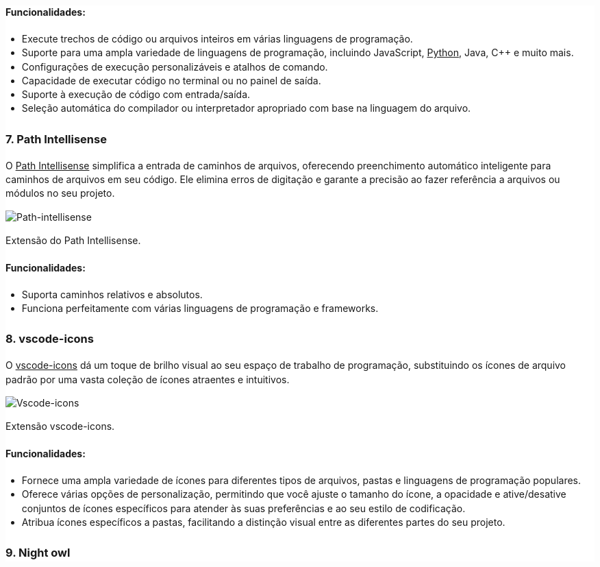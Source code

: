 #### Funcionalidades:[](https://kinsta.com/pt/blog/extensoes-vscode-extensions/#funcionalidades-5)

- Execute trechos de código ou arquivos inteiros em várias linguagens de programação.
- Suporte para uma ampla variedade de linguagens de programação, incluindo JavaScript, [Python](https://kinsta.com/pt/base-de-conhecimento/instalar-python/), Java, C++ e muito mais.
- Configurações de execução personalizáveis e atalhos de comando.
- Capacidade de executar código no terminal ou no painel de saída.
- Suporte à execução de código com entrada/saída.
- Seleção automática do compilador ou interpretador apropriado com base na linguagem do arquivo.

### 7. Path Intellisense[](https://kinsta.com/pt/blog/extensoes-vscode-extensions/#7-path-intellisense)

O [Path Intellisense](https://marketplace.visualstudio.com/items?itemName=christian-kohler.path-intellisense) simplifica a entrada de caminhos de arquivos, oferecendo preenchimento automático inteligente para caminhos de arquivos em seu código. Ele elimina erros de digitação e garante a precisão ao fazer referência a arquivos ou módulos no seu projeto.

![Path-intellisense](https://kinsta.com/wp-content/uploads/2023/06/path-intellisense.jpg)

Extensão do Path Intellisense.

#### Funcionalidades:[](https://kinsta.com/pt/blog/extensoes-vscode-extensions/#funcionalidades-6)

- Suporta caminhos relativos e absolutos.
- Funciona perfeitamente com várias linguagens de programação e frameworks.

### 8. vscode-icons[](https://kinsta.com/pt/blog/extensoes-vscode-extensions/#8-vscodeicons)

O [vscode-icons](https://marketplace.visualstudio.com/items?itemName=vscode-icons-team.vscode-icons) dá um toque de brilho visual ao seu espaço de trabalho de programação, substituindo os ícones de arquivo padrão por uma vasta coleção de ícones atraentes e intuitivos.

![Vscode-icons](https://kinsta.com/wp-content/uploads/2023/06/vscode-icons.jpg)

Extensão vscode-icons.

#### Funcionalidades:[](https://kinsta.com/pt/blog/extensoes-vscode-extensions/#funcionalidades-7)

- Fornece uma ampla variedade de ícones para diferentes tipos de arquivos, pastas e linguagens de programação populares.
- Oferece várias opções de personalização, permitindo que você ajuste o tamanho do ícone, a opacidade e ative/desative conjuntos de ícones específicos para atender às suas preferências e ao seu estilo de codificação.
- Atribua ícones específicos a pastas, facilitando a distinção visual entre as diferentes partes do seu projeto.

### 9. Night owl[](https://kinsta.com/pt/blog/extensoes-vscode-extensions/#9-night-owl)
